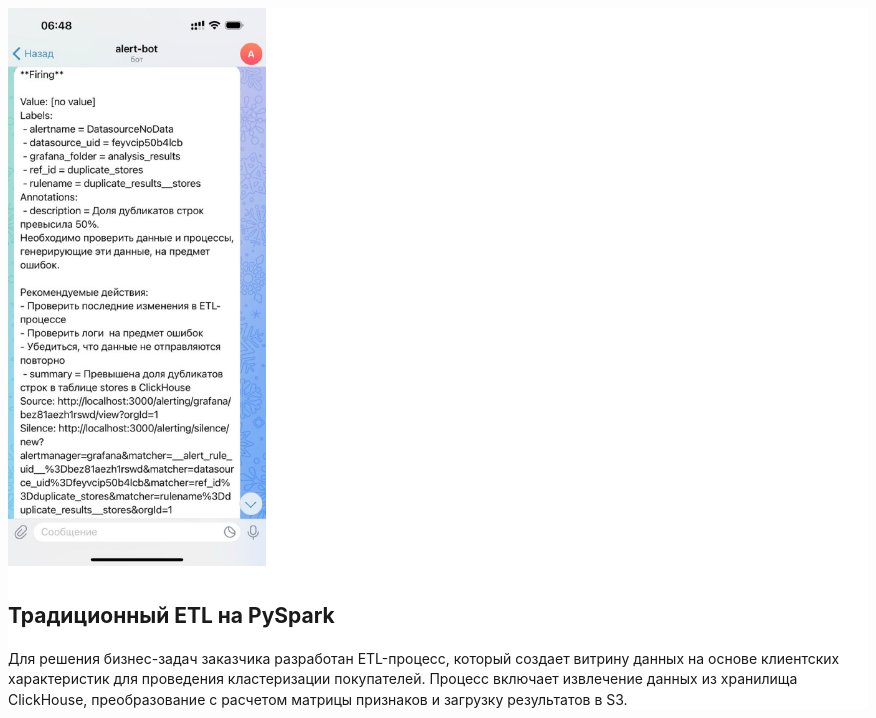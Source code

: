 <img src="Photo/10.png" width="30%">


## Традиционный ETL на PySpark

Для решения бизнес-задач заказчика разработан ETL-процесс, который создает витрину данных на основе клиентских характеристик 
для проведения кластеризации покупателей. 
Процесс включает извлечение данных из хранилища ClickHouse, преобразование с расчетом матрицы признаков и загрузку результатов в S3.
